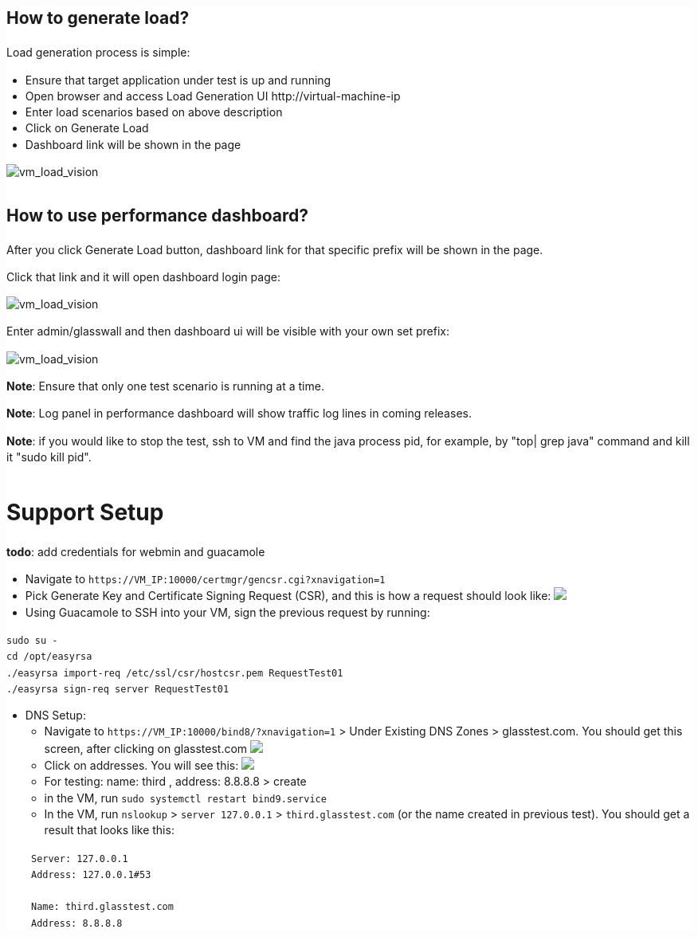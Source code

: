 ## How to generate load?

Load generation process is simple:

- Ensure that target application under test is up and running
- Open browser and access Load Generation UI http://virtual-machine-ip
- Enter load scenarios based on above description
- Click on Generate Load
- Dashboard link will be shown in the page

![vm_load_vision](https://github.com/k8-proxy/aws-jmeter-test-engine/raw/master/jmeter-icap/instructions/img/Dashboard-Link.png)

## How to use performance dashboard?

After you click Generate Load button, dashboard link for that specific prefix will be shown in the page.

Click that link and it will open dashboard login page:

![vm_load_vision](https://github.com/k8-proxy/aws-jmeter-test-engine/raw/master/jmeter-icap/instructions/img/Grafana-login.png)

Enter admin/glasswall and then dashboard ui will be visible with your own set prefix:

![vm_load_vision](https://github.com/k8-proxy/aws-jmeter-test-engine/raw/master/jmeter-icap/instructions/img/Dashboard-sample.png)

**Note**: Ensure that only one test scenario is running at a time. 

**Note**: Log panel in performance dashboard will show traffic log lines in coming releases.

**Note**: if you would like to stop the test, ssh to VM and find the java process pid, for example, by "top| grep java" command and kill it "sudo kill pid".

# Support Setup
**todo**: add credentials for webmin and guacamole
* Navigate to `https://VM_IP:10000/certmgr/gencsr.cgi?xnavigation=1`
* Pick Generate Key and Certificate Signing Request (CSR), and this is how a request should look like: ![](https://user-images.githubusercontent.com/60857664/101491360-52014c00-396c-11eb-9528-8b97730bef00.png)
* Using Guacamole to SSH into your VM, sign the previous request by running:
```
sudo su -
cd /opt/easyrsa
./easyrsa import-req /etc/ssl/csr/hostcsr.pem RequestTest01
./easyrsa sign-req server RequestTest01
```
* DNS Setup:
  * Navigate to `https://VM_IP:10000/bind8/?xnavigation=1` > Under Existing DNS Zones > glasstest.com. You should get this screen, after clicking on glasstest.com
![](https://user-images.githubusercontent.com/60857664/101494034-80ccf180-396f-11eb-9ece-bcb8f4e0b56c.png)
  * Click on addresses. You will see this:
![](https://user-images.githubusercontent.com/60857664/101494107-97734880-396f-11eb-8806-e3973cc02830.png)
  * For testing: name: third , address: 8.8.8.8 > create
  * in the VM, run `sudo systemctl restart bind9.service`
  * In the VM, run `nslookup` > `server 127.0.0.1` > `third.glasstest.com` (or the name created in previous test). You should get a result that looks like this:
   ```
    Server: 127.0.0.1
    Address: 127.0.0.1#53

    Name: third.glasstest.com
    Address: 8.8.8.8

   ```
